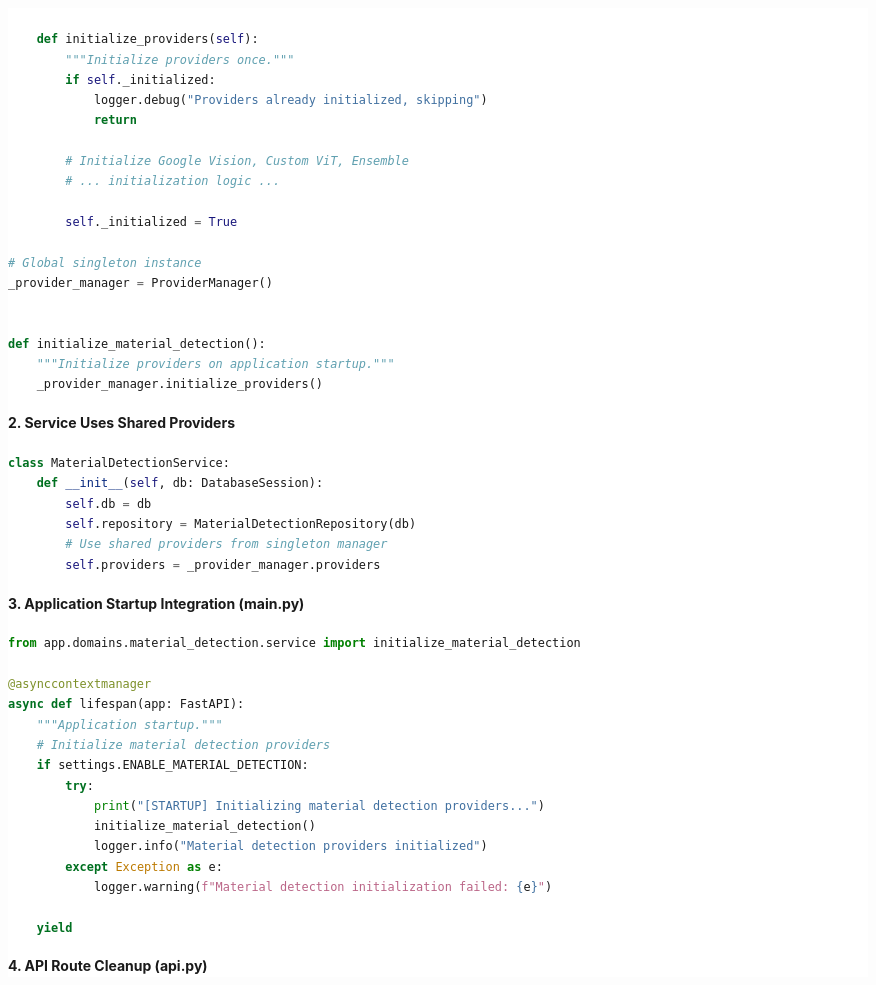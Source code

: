 ```python

    def initialize_providers(self):
        """Initialize providers once."""
        if self._initialized:
            logger.debug("Providers already initialized, skipping")
            return

        # Initialize Google Vision, Custom ViT, Ensemble
        # ... initialization logic ...

        self._initialized = True

# Global singleton instance
_provider_manager = ProviderManager()


def initialize_material_detection():
    """Initialize providers on application startup."""
    _provider_manager.initialize_providers()
```

#### 2. Service Uses Shared Providers

```python
class MaterialDetectionService:
    def __init__(self, db: DatabaseSession):
        self.db = db
        self.repository = MaterialDetectionRepository(db)
        # Use shared providers from singleton manager
        self.providers = _provider_manager.providers
```

#### 3. Application Startup Integration (main.py)

```python
from app.domains.material_detection.service import initialize_material_detection

@asynccontextmanager
async def lifespan(app: FastAPI):
    """Application startup."""
    # Initialize material detection providers
    if settings.ENABLE_MATERIAL_DETECTION:
        try:
            print("[STARTUP] Initializing material detection providers...")
            initialize_material_detection()
            logger.info("Material detection providers initialized")
        except Exception as e:
            logger.warning(f"Material detection initialization failed: {e}")

    yield
```

#### 4. API Route Cleanup (api.py)
